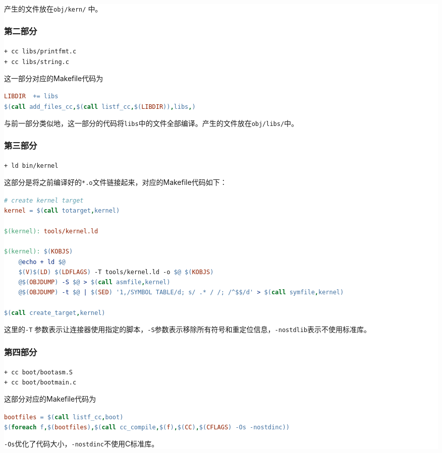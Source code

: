 产生的文件放在`obj/kern/` 中。

### 第二部分

```makefile
+ cc libs/printfmt.c
+ cc libs/string.c
```

这一部分对应的Makefile代码为

```makefile
LIBDIR	+= libs
$(call add_files_cc,$(call listf_cc,$(LIBDIR)),libs,)
```

与前一部分类似地，这一部分的代码将`libs`中的文件全部编译。产生的文件放在`obj/libs/`中。

### 第三部分

```
+ ld bin/kernel
```

这部分是将之前编译好的`*.o`文件链接起来，对应的Makefile代码如下：

```makefile
# create kernel target
kernel = $(call totarget,kernel)

$(kernel): tools/kernel.ld

$(kernel): $(KOBJS)
	@echo + ld $@
	$(V)$(LD) $(LDFLAGS) -T tools/kernel.ld -o $@ $(KOBJS)
	@$(OBJDUMP) -S $@ > $(call asmfile,kernel)
	@$(OBJDUMP) -t $@ | $(SED) '1,/SYMBOL TABLE/d; s/ .* / /; /^$$/d' > $(call symfile,kernel)

$(call create_target,kernel)
```

这里的`-T` 参数表示让连接器使用指定的脚本，`-S`参数表示移除所有符号和重定位信息，`-nostdlib`表示不使用标准库。

### 第四部分

```
+ cc boot/bootasm.S
+ cc boot/bootmain.c
```

这部分对应的Makefile代码为

```makefile
bootfiles = $(call listf_cc,boot)
$(foreach f,$(bootfiles),$(call cc_compile,$(f),$(CC),$(CFLAGS) -Os -nostdinc))
```

`-Os`优化了代码大小，`-nostdinc`不使用C标准库。	
